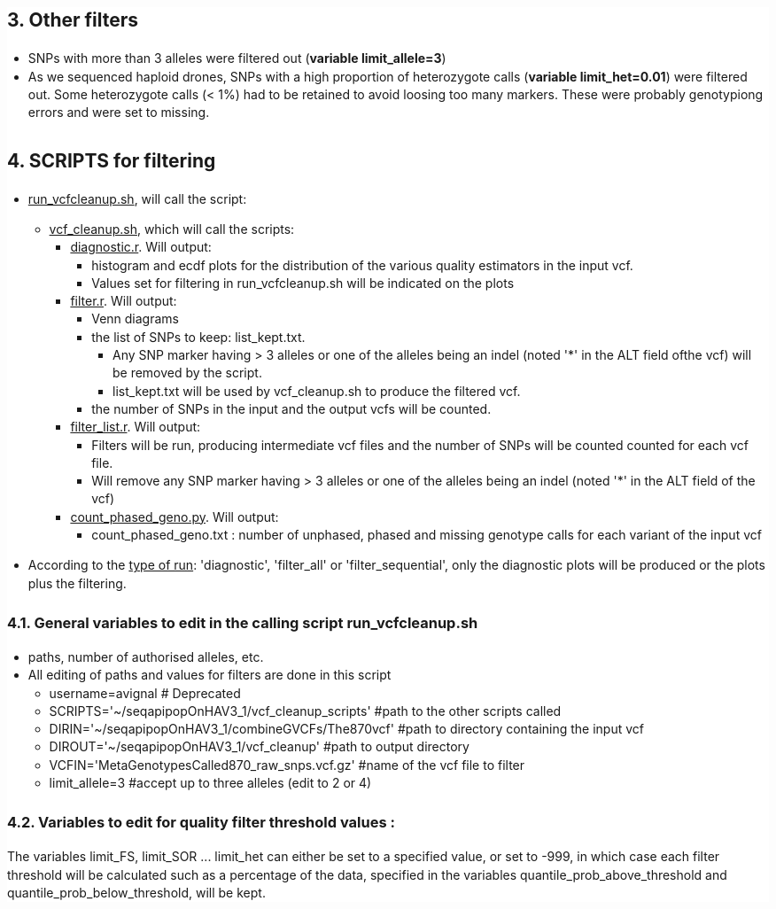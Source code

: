 ## 3. Other filters
* SNPs with more than 3 alleles were filtered out (**variable limit_allele=3**)
* As we sequenced haploid drones, SNPs with a high proportion of heterozygote calls (**variable limit_het=0.01**) were filtered out. Some heterozygote calls (< 1%) had to be retained to avoid loosing too many markers. These were probably genotypiong errors and were set to missing.

## 4. SCRIPTS for filtering

* [run_vcfcleanup.sh](Scripts_2_VcfCleanup/run_vcfcleanup.sh), will call the script:
  * [vcf_cleanup.sh](Scripts_2_VcfCleanup/vcf_cleanup.sh), which will call the scripts:
    * [diagnostic.r](Scripts_2_VcfCleanup/diagnostic.r). Will output:
	  * histogram and ecdf plots for the distribution of the various quality estimators in the input vcf.
	  * Values set for filtering in run_vcfcleanup.sh will be indicated on the plots
    * [filter.r](Scripts_2_VcfCleanup/filter.r). Will output:
        * Venn diagrams
		* the list of SNPs to keep: list_kept.txt.
			* Any SNP marker having > 3 alleles or one of the alleles being an indel (noted '*' in the ALT field ofthe vcf) will be removed by the script.
		    * list_kept.txt will be used by vcf_cleanup.sh to produce the filtered vcf.
		* the number of SNPs in the input and the output vcfs will be counted.
    * [filter_list.r](Scripts_2_VcfCleanup/filter_list.r). Will output:
	    * Filters will be run, producing intermediate vcf files and the number of SNPs will be counted counted for each vcf file.
		* Will remove any SNP marker having > 3 alleles or one of the alleles being an indel (noted '*' in the ALT field of the vcf)
    * [count_phased_geno.py](Scripts_2_VcfCleanup/count_phased_geno.py). Will output:
      * count_phased_geno.txt : number of unphased, phased and missing genotype calls for each variant of the input vcf

* According to the [type of run](#413-variables-to-edit-for-type-of-run): 'diagnostic', 'filter_all' or 'filter_sequential', only the diagnostic plots will be produced or the plots plus the filtering.

### 4.1. General variables to edit in the calling script run_vcfcleanup.sh
* paths, number of authorised alleles, etc.
* All editing of paths and values for filters are done in this script
  - username=avignal # Deprecated
  - SCRIPTS='~/seqapipopOnHAV3_1/vcf_cleanup_scripts' #path to the other scripts called
  - DIRIN='~/seqapipopOnHAV3_1/combineGVCFs/The870vcf' #path to directory containing the input vcf
  - DIROUT='~/seqapipopOnHAV3_1/vcf_cleanup' #path to output directory
  - VCFIN='MetaGenotypesCalled870_raw_snps.vcf.gz' #name of the vcf file to filter
  - limit_allele=3 #accept up to three alleles (edit to 2 or 4)

### 4.2. Variables to edit for quality filter threshold values :
The variables limit_FS, limit_SOR ... limit_het can either be set to a specified value, or set to -999, in which case each filter threshold will be calculated such as a percentage of the data, specified in the variables quantile_prob_above_threshold and quantile_prob_below_threshold, will be kept.
